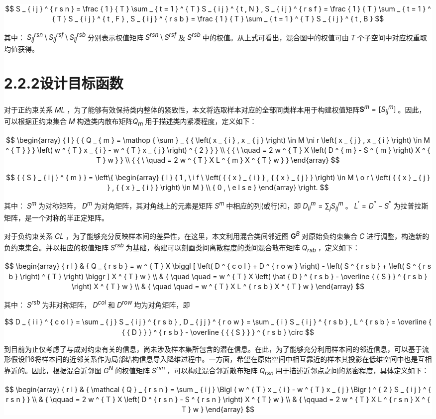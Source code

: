 $$
S _ { i j } ^ { r s n } = \frac { 1 } { T } \sum _ { t = 1 } ^ { T } S _ { i j } ^ { t , N } , S _ { i j } ^ { r s f } = \frac { 1 } { T } \sum _ { t = 1 } ^ { T } S _ { i j } ^ { t , F } , S _ { i j } ^ { r s b } = \frac { 1 } { T } \sum _ { t = 1 } ^ { T } S _ { i j } ^ { t , B }
$$

其中： $S _ { i j } ^ { r s n } \setminus S _ { i j } ^ { r s f } \setminus S _ { i j } ^ { r s b }$ 分别表示权值矩阵 $S ^ { r s n } \setminus S ^ { r s f }$ 及 $S ^ { r s b }$ 中的权值。从上式可看出，混合图中的权值可由 $T$ 个子空间中对应权重取均值获得。

# 2.2.2设计目标函数

对于正约束关系 $M L$ ，为了能够有效保持类内整体的紧致性，本文将选取样本对应的全部同类样本用于构建权值矩阵$\boldsymbol { S } ^ { m } = [ S _ { i j } ^ { m } ]$ 。因此，可以根据正约束集合 $M$ 构造类内散布矩阵$Q _ { m }$ 用于描述类内紧凑程度，定义如下：

$$
\begin{array} { l } { { Q _ { m } = \mathop { \sum } _ { { \left( x _ { i } , x _ { j } \right) \in M \ni r \left( x _ { j } , x _ { i } \right) \in M ^ { T } } } \left( w ^ { T } x _ { i } - w ^ { T } x _ { j } \right) ^ { 2 } } } \\ { { \ \quad = 2 w ^ { T } X \left( D ^ { m } - S ^ { m } \right) X ^ { T } w } } \\ { { \ \quad = 2 w ^ { T } X L ^ { m } X ^ { T } w } } \end{array}
$$

$$
{ { S } _ { i j } ^ { m } } = \left\{ \begin{array} { l } { 1 , \ i f \ \left( { { x } _ { i } } , { { x } _ { j } } \right) \in M \ o r \ \left( { { x } _ { j } } , { { x } _ { i } } \right) \in M } \\ { 0 , \ e l s e } \end{array} \right.
$$

其中： $S ^ { m }$ 为对称矩阵， $D ^ { m }$ 为对角矩阵，其对角线上的元素是矩阵 $S ^ { m }$ 中相应的列(或行)和，即 $D _ { i i } ^ { m } = \sum _ { j } S _ { i j } ^ { m }$ 。 $L ^ { \prime } = D ^ { \prime \prime } - S ^ { \prime \prime }$ 为拉普拉斯矩阵，是一个对称的半正定矩阵。

对于负约束关系 $C L$ ，为了能够充分反映样本间的差异性，在这里，本文利用混合类间邻近图 $\boldsymbol { G } ^ { B }$ 对原始负约束集合 $C$ 进行调整，构造新的负约束集合。并以相应的权值矩阵 $S ^ { r s b }$ 为基础，构建可以刻画类间离散程度的类间混合散布矩阵 $\scriptstyle Q _ { r s b }$ ，定义如下：

$$
\begin{array} { r l } & { Q _ { r s b } = w ^ { T } X \biggl [ \left( D ^ { c o l } + D ^ { r o w } \right) - \left( S ^ { r s b } + \left( S ^ { r s b } \right) ^ { T } \right) \biggr ] X ^ { T } w } \\ & { \quad \quad = w ^ { T } X \left( \hat { D } ^ { r s b } - \overline { { S } } ^ { r s b } \right) X ^ { T } w } \\ & { \quad \quad = w ^ { T } X L ^ { r s b } X ^ { T } w } \end{array}
$$

其中： $S ^ { r s b }$ 为非对称矩阵， $D ^ { c o l }$ 和 $D ^ { r o w }$ 均为对角矩阵，即

$$
D _ { i i } ^ { c o l } = \sum _ { j } S _ { i j } ^ { r s b } , D _ { j j } ^ { r o w } = \sum _ { i } S _ { i j } ^ { r s b } , L ^ { r s b } = \overline { { { D } } } ^ { r s b } - \overline { { { S } } } ^ { r s b } \circ
$$

到目前为止仅考虑了与成对约束有关的信息，尚未涉及样本集所包含的潜在信息。在此，为了能够充分利用样本间的邻近信息，可以基于流形假设[16将样本间的近邻关系作为局部结构信息导入降维过程中。一方面，希望在原始空间中相互靠近的样本其投影在低维空间中也是互相靠近的。因此，根据混合近邻图 $G ^ { N }$ 的权值矩阵 $S ^ { r s n }$ ，可以构建混合邻近散布矩阵 $Q _ { r s n }$ 用于描述近邻点之间的紧密程度，具体定义如下：

$$
\begin{array} { r l } & { \mathcal { Q } _ { r s n } = \sum _ { i j } \Bigl ( w ^ { T } x _ { i } - w ^ { T } x _ { j } \Bigr ) ^ { 2 } S _ { i j } ^ { r s n } } \\ & { \qquad = 2 w ^ { T } X \left( D ^ { r s n } - S ^ { r s n } \right) X ^ { T } w } \\ & { \qquad = 2 w ^ { T } X L ^ { r s n } X ^ { T } w } \end{array}
$$
